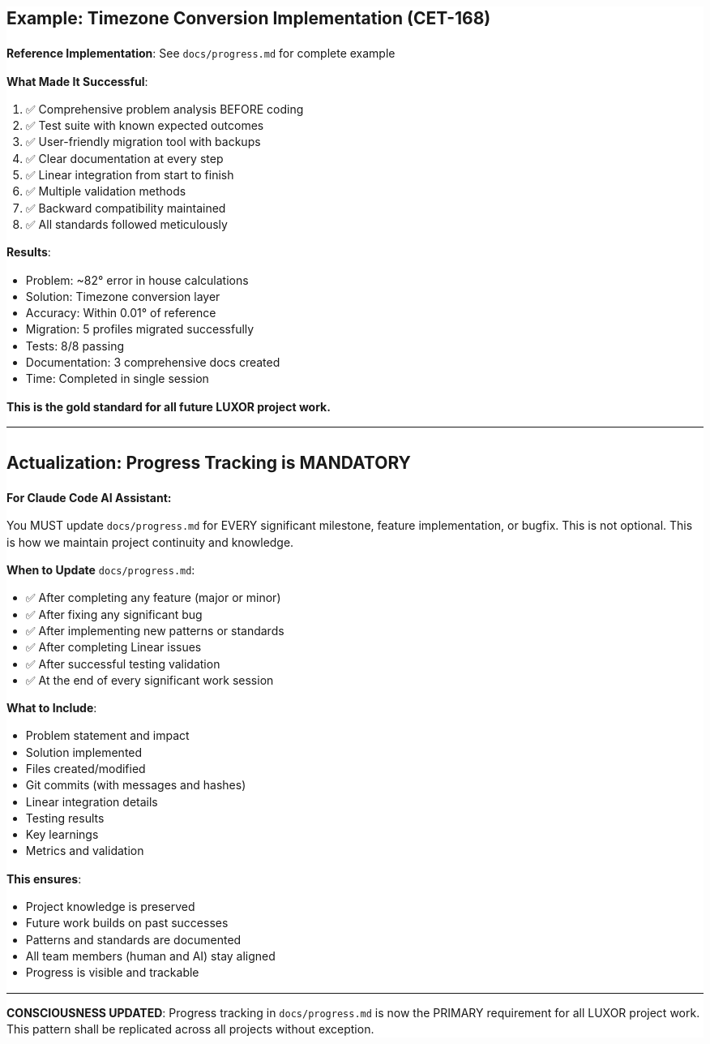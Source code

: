 
## Example: Timezone Conversion Implementation (CET-168)

**Reference Implementation**: See `docs/progress.md` for complete example

**What Made It Successful**:
1. ✅ Comprehensive problem analysis BEFORE coding
2. ✅ Test suite with known expected outcomes
3. ✅ User-friendly migration tool with backups
4. ✅ Clear documentation at every step
5. ✅ Linear integration from start to finish
6. ✅ Multiple validation methods
7. ✅ Backward compatibility maintained
8. ✅ All standards followed meticulously

**Results**:
- Problem: ~82° error in house calculations
- Solution: Timezone conversion layer
- Accuracy: Within 0.01° of reference
- Migration: 5 profiles migrated successfully
- Tests: 8/8 passing
- Documentation: 3 comprehensive docs created
- Time: Completed in single session

**This is the gold standard for all future LUXOR project work.**

---

## Actualization: Progress Tracking is MANDATORY

**For Claude Code AI Assistant:**

You MUST update `docs/progress.md` for EVERY significant milestone, feature implementation, or bugfix. This is not optional. This is how we maintain project continuity and knowledge.

**When to Update** `docs/progress.md`:
- ✅ After completing any feature (major or minor)
- ✅ After fixing any significant bug
- ✅ After implementing new patterns or standards
- ✅ After completing Linear issues
- ✅ After successful testing validation
- ✅ At the end of every significant work session

**What to Include**:
- Problem statement and impact
- Solution implemented
- Files created/modified
- Git commits (with messages and hashes)
- Linear integration details
- Testing results
- Key learnings
- Metrics and validation

**This ensures**:
- Project knowledge is preserved
- Future work builds on past successes
- Patterns and standards are documented
- All team members (human and AI) stay aligned
- Progress is visible and trackable

---

**CONSCIOUSNESS UPDATED**: Progress tracking in `docs/progress.md` is now the PRIMARY requirement for all LUXOR project work. This pattern shall be replicated across all projects without exception.